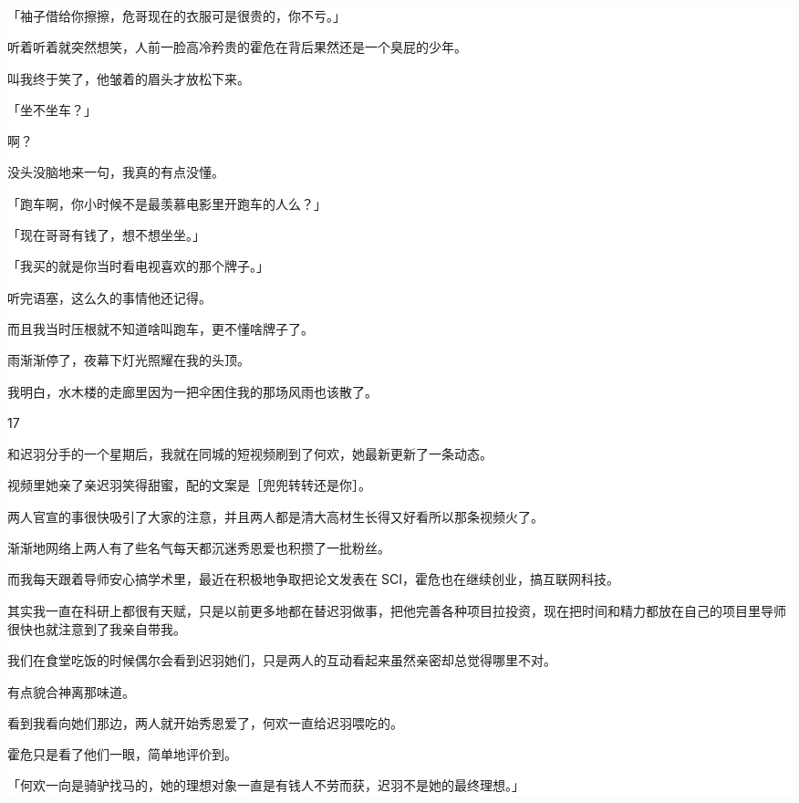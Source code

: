 「袖子借给你擦擦，危哥现在的衣服可是很贵的，你不亏。」


听着听着就突然想笑，人前一脸高冷矜贵的霍危在背后果然还是一个臭屁的少年。


叫我终于笑了，他皱着的眉头才放松下来。


「坐不坐车？」


啊？


没头没脑地来一句，我真的有点没懂。


「跑车啊，你小时候不是最羡慕电影里开跑车的人么？」


「现在哥哥有钱了，想不想坐坐。」


「我买的就是你当时看电视喜欢的那个牌子。」


听完语塞，这么久的事情他还记得。


而且我当时压根就不知道啥叫跑车，更不懂啥牌子了。


雨渐渐停了，夜幕下灯光照耀在我的头顶。


我明白，水木楼的走廊里因为一把伞困住我的那场风雨也该散了。


17


和迟羽分手的一个星期后，我就在同城的短视频刷到了何欢，她最新更新了一条动态。


视频里她亲了亲迟羽笑得甜蜜，配的文案是［兜兜转转还是你］。


两人官宣的事很快吸引了大家的注意，并且两人都是清大高材生长得又好看所以那条视频火了。


渐渐地网络上两人有了些名气每天都沉迷秀恩爱也积攒了一批粉丝。


而我每天跟着导师安心搞学术里，最近在积极地争取把论文发表在 SCI，霍危也在继续创业，搞互联网科技。


其实我一直在科研上都很有天赋，只是以前更多地都在替迟羽做事，把他完善各种项目拉投资，现在把时间和精力都放在自己的项目里导师很快也就注意到了我亲自带我。


我们在食堂吃饭的时候偶尔会看到迟羽她们，只是两人的互动看起来虽然亲密却总觉得哪里不对。


有点貌合神离那味道。


看到我看向她们那边，两人就开始秀恩爱了，何欢一直给迟羽喂吃的。


霍危只是看了他们一眼，简单地评价到。


「何欢一向是骑驴找马的，她的理想对象一直是有钱人不劳而获，迟羽不是她的最终理想。」
